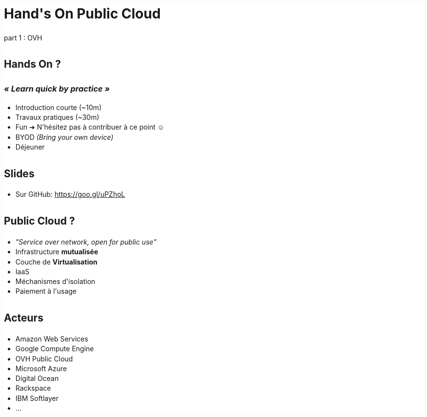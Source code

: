 # Hand's On Public Cloud
part 1 : OVH



## Hands On ?
### *« Learn quick by practice »*

* Introduction courte (~10m)
* Travaux pratiques (~30m)
* Fun ➜ N'hésitez pas à contribuer à ce point **☺**
* BYOD *(Bring your own device)*
* Déjeuner


## Slides

* Sur GitHub: https://goo.gl/uPZhoL



## Public Cloud ?

* *"Service over network, open for public use"*
* Infrastructure **mutualisée**
* Couche de **Virtualisation**
* IaaS
* Méchanismes d'isolation
* Paiement à l'usage


## Acteurs

* Amazon Web Services
* Google Compute Engine
* OVH Public Cloud
* Microsoft Azure
* Digital Ocean
* Rackspace
* IBM Softlayer
* …


